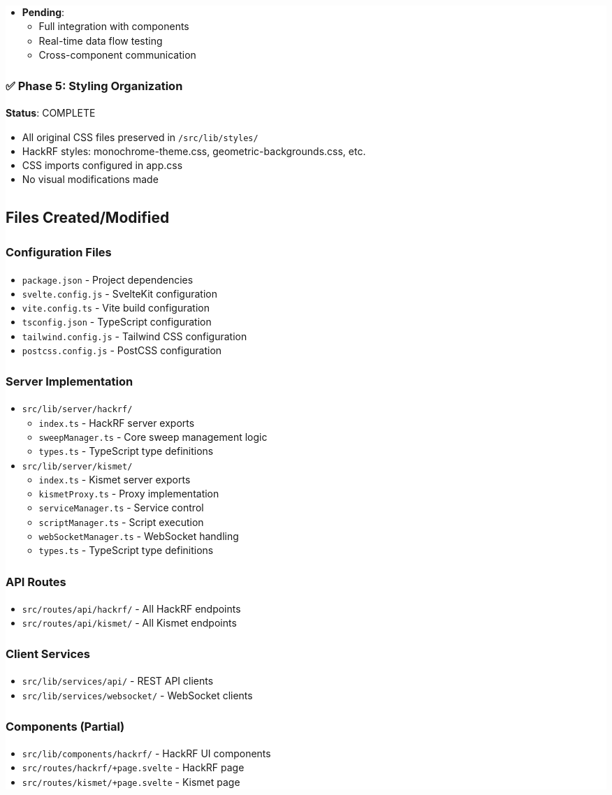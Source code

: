 - **Pending**:
    - Full integration with components
    - Real-time data flow testing
    - Cross-component communication

### ✅ Phase 5: Styling Organization

**Status**: COMPLETE

- All original CSS files preserved in `/src/lib/styles/`
- HackRF styles: monochrome-theme.css, geometric-backgrounds.css, etc.
- CSS imports configured in app.css
- No visual modifications made

## Files Created/Modified

### Configuration Files

- `package.json` - Project dependencies
- `svelte.config.js` - SvelteKit configuration
- `vite.config.ts` - Vite build configuration
- `tsconfig.json` - TypeScript configuration
- `tailwind.config.js` - Tailwind CSS configuration
- `postcss.config.js` - PostCSS configuration

### Server Implementation

- `src/lib/server/hackrf/`
    - `index.ts` - HackRF server exports
    - `sweepManager.ts` - Core sweep management logic
    - `types.ts` - TypeScript type definitions
- `src/lib/server/kismet/`
    - `index.ts` - Kismet server exports
    - `kismetProxy.ts` - Proxy implementation
    - `serviceManager.ts` - Service control
    - `scriptManager.ts` - Script execution
    - `webSocketManager.ts` - WebSocket handling
    - `types.ts` - TypeScript type definitions

### API Routes

- `src/routes/api/hackrf/` - All HackRF endpoints
- `src/routes/api/kismet/` - All Kismet endpoints

### Client Services

- `src/lib/services/api/` - REST API clients
- `src/lib/services/websocket/` - WebSocket clients

### Components (Partial)

- `src/lib/components/hackrf/` - HackRF UI components
- `src/routes/hackrf/+page.svelte` - HackRF page
- `src/routes/kismet/+page.svelte` - Kismet page
